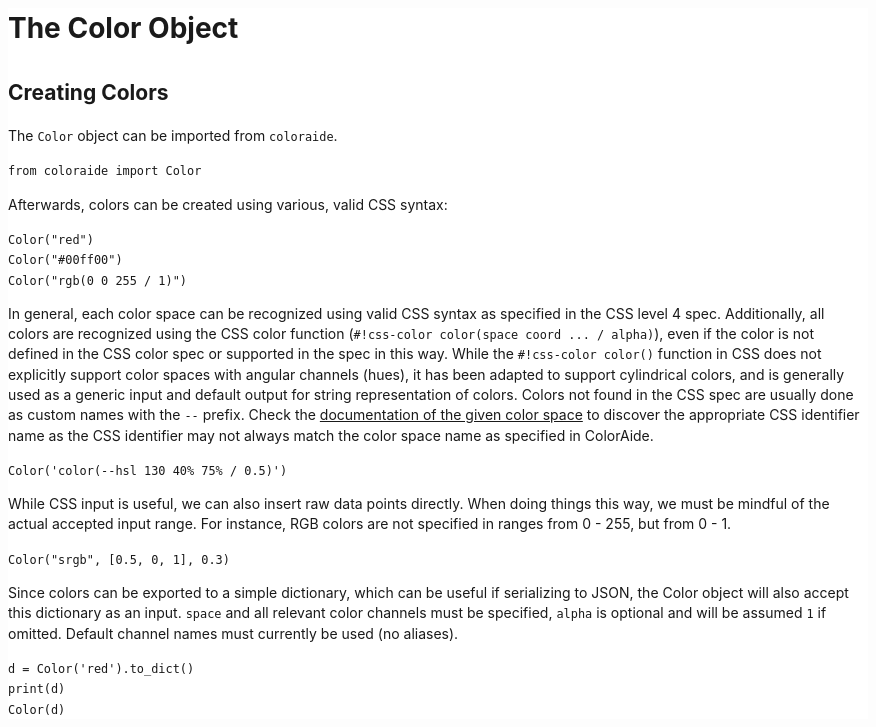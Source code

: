 # The Color Object

## Creating Colors

The `Color` object can be imported from `coloraide`.

```py3
from coloraide import Color
```

Afterwards, colors can be created using various, valid CSS syntax:

```playground
Color("red")
Color("#00ff00")
Color("rgb(0 0 255 / 1)")
```

In general, each color space can be recognized using valid CSS syntax as specified in the CSS level 4 spec.
Additionally, all colors are recognized using the CSS color function (`#!css-color color(space coord ... / alpha)`),
even if the color is not defined in the CSS color spec or supported in the spec in this way. While the
`#!css-color color()` function in CSS does not explicitly support color spaces with angular channels (hues), it has been
adapted to support cylindrical colors, and is generally used as a generic input and default output for string
representation of colors. Colors not found in the CSS spec are usually done as custom names with the `--` prefix. Check
the [documentation of the given color space](./colors/index.md) to discover the appropriate CSS identifier name as the
CSS identifier may not always match the color space name as specified in ColorAide.

```playground
Color('color(--hsl 130 40% 75% / 0.5)')
```

While CSS input is useful, we can also insert raw data points directly. When doing things this way, we must be mindful
of the actual accepted input range. For instance, RGB colors are not specified in ranges from 0 - 255, but from 0 - 1.

```playground
Color("srgb", [0.5, 0, 1], 0.3)
```

Since colors can be exported to a simple dictionary, which can be useful if serializing to JSON, the Color object will
also accept this dictionary as an input. `space` and all relevant color channels must be specified, `alpha` is optional
and will be assumed `1` if omitted. Default channel names must currently be used (no aliases).

```playground
d = Color('red').to_dict()
print(d)
Color(d)
```
